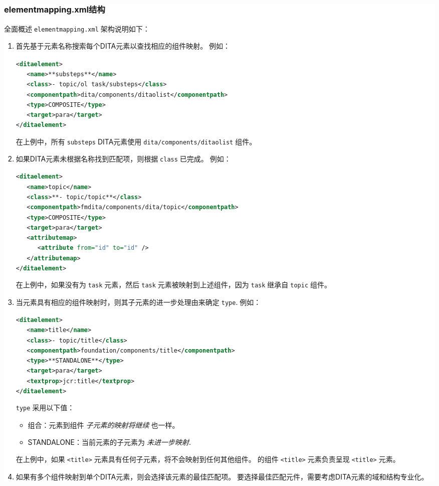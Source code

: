 ### elementmapping.xml结构

全面概述 `elementmapping.xml` 架构说明如下：

1. 首先基于元素名称搜索每个DITA元素以查找相应的组件映射。 例如：

   ```XML
   <ditaelement>     
      <name>**substeps**</name>  
      <class>- topic/ol task/substeps</class>  
      <componentpath>dita/components/ditaolist</componentpath>  
      <type>COMPOSITE</type>  
      <target>para</target>
   </ditaelement>
   ```

   在上例中，所有 `substeps` DITA元素使用 `dita/components/ditaolist` 组件。

1. 如果DITA元素未根据名称找到匹配项，则根据 `class` 已完成。 例如：

   ```XML
   <ditaelement>  
      <name>topic</name>  
      <class>**- topic/topic**</class>  
      <componentpath>fmdita/components/dita/topic</componentpath>  
      <type>COMPOSITE</type>  
      <target>para</target>  
      <attributemap> 
         <attribute from="id" to="id" />  
      </attributemap>
   </ditaelement>
   ```

   在上例中，如果没有为 `task` 元素，然后 `task` 元素被映射到上述组件，因为 `task` 继承自 `topic` 组件。

1. 当元素具有相应的组件映射时，则其子元素的进一步处理由来确定 `type`. 例如：

   ```XML
   <ditaelement>  
      <name>title</name>  
      <class>- topic/title</class>  
      <componentpath>foundation/components/title</componentpath>  
      <type>**STANDALONE**</type>  
      <target>para</target>  
      <textprop>jcr:title</textprop>
   </ditaelement>
   ```

   `type` 采用以下值：

   - 组合：元素到组件 *子元素的映射将继续* 也一样。

   - STANDALONE：当前元素的子元素为 *未进一步映射*.

   在上例中，如果 `<title>` 元素具有任何子元素，将不会映射到任何其他组件。 的组件 `<title>` 元素负责呈现 `<title>` 元素。

1. 如果有多个组件映射到单个DITA元素，则会选择该元素的最佳匹配项。 要选择最佳匹配元件，需要考虑DITA元素的域和结构专业化。

